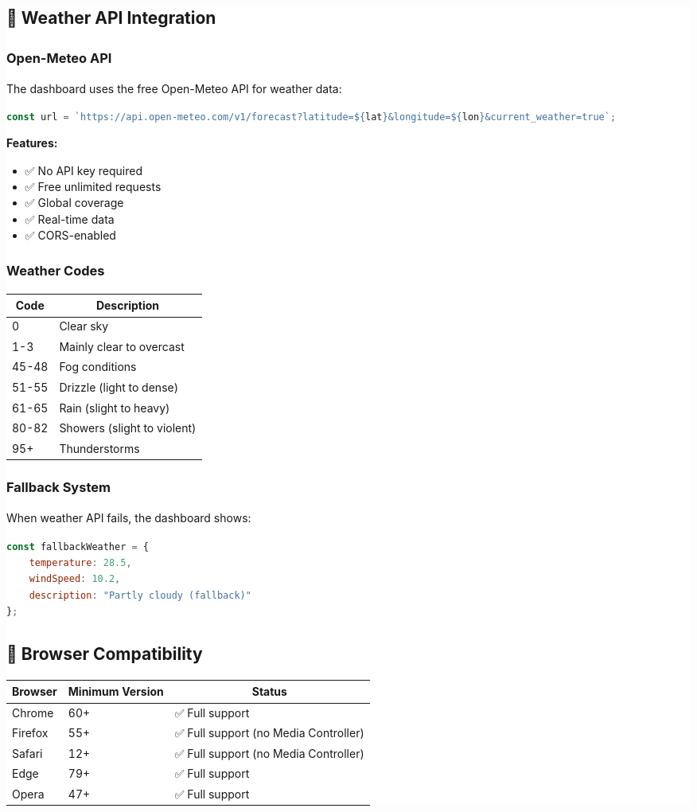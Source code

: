 ## 📡 Weather API Integration

### Open-Meteo API
The dashboard uses the free Open-Meteo API for weather data:

```javascript
const url = `https://api.open-meteo.com/v1/forecast?latitude=${lat}&longitude=${lon}&current_weather=true`;
```

**Features:**
- ✅ No API key required
- ✅ Free unlimited requests
- ✅ Global coverage
- ✅ Real-time data
- ✅ CORS-enabled

### Weather Codes
| Code | Description |
|------|-------------|
| 0 | Clear sky |
| 1-3 | Mainly clear to overcast |
| 45-48 | Fog conditions |
| 51-55 | Drizzle (light to dense) |
| 61-65 | Rain (slight to heavy) |
| 80-82 | Showers (slight to violent) |
| 95+ | Thunderstorms |

### Fallback System
When weather API fails, the dashboard shows:
```javascript
const fallbackWeather = {
    temperature: 28.5,
    windSpeed: 10.2,
    description: "Partly cloudy (fallback)"
};
```

## 🔧 Browser Compatibility

| Browser | Minimum Version | Status |
|---------|----------------|--------|
| Chrome | 60+ | ✅ Full support |
| Firefox | 55+ | ✅ Full support (no Media Controller) |
| Safari | 12+ | ✅ Full support (no Media Controller) |
| Edge | 79+ | ✅ Full support |
| Opera | 47+ | ✅ Full support |
